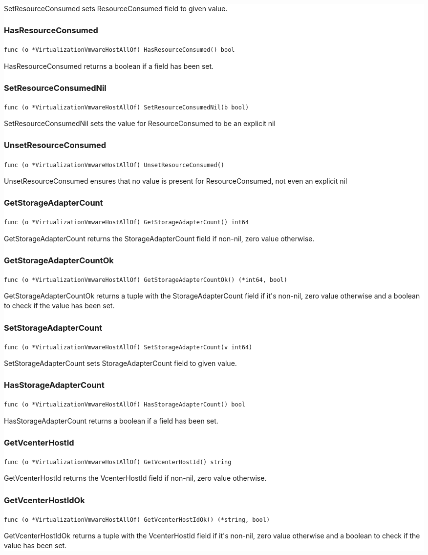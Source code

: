 SetResourceConsumed sets ResourceConsumed field to given value.

### HasResourceConsumed

`func (o *VirtualizationVmwareHostAllOf) HasResourceConsumed() bool`

HasResourceConsumed returns a boolean if a field has been set.

### SetResourceConsumedNil

`func (o *VirtualizationVmwareHostAllOf) SetResourceConsumedNil(b bool)`

 SetResourceConsumedNil sets the value for ResourceConsumed to be an explicit nil

### UnsetResourceConsumed
`func (o *VirtualizationVmwareHostAllOf) UnsetResourceConsumed()`

UnsetResourceConsumed ensures that no value is present for ResourceConsumed, not even an explicit nil
### GetStorageAdapterCount

`func (o *VirtualizationVmwareHostAllOf) GetStorageAdapterCount() int64`

GetStorageAdapterCount returns the StorageAdapterCount field if non-nil, zero value otherwise.

### GetStorageAdapterCountOk

`func (o *VirtualizationVmwareHostAllOf) GetStorageAdapterCountOk() (*int64, bool)`

GetStorageAdapterCountOk returns a tuple with the StorageAdapterCount field if it's non-nil, zero value otherwise
and a boolean to check if the value has been set.

### SetStorageAdapterCount

`func (o *VirtualizationVmwareHostAllOf) SetStorageAdapterCount(v int64)`

SetStorageAdapterCount sets StorageAdapterCount field to given value.

### HasStorageAdapterCount

`func (o *VirtualizationVmwareHostAllOf) HasStorageAdapterCount() bool`

HasStorageAdapterCount returns a boolean if a field has been set.

### GetVcenterHostId

`func (o *VirtualizationVmwareHostAllOf) GetVcenterHostId() string`

GetVcenterHostId returns the VcenterHostId field if non-nil, zero value otherwise.

### GetVcenterHostIdOk

`func (o *VirtualizationVmwareHostAllOf) GetVcenterHostIdOk() (*string, bool)`

GetVcenterHostIdOk returns a tuple with the VcenterHostId field if it's non-nil, zero value otherwise
and a boolean to check if the value has been set.

